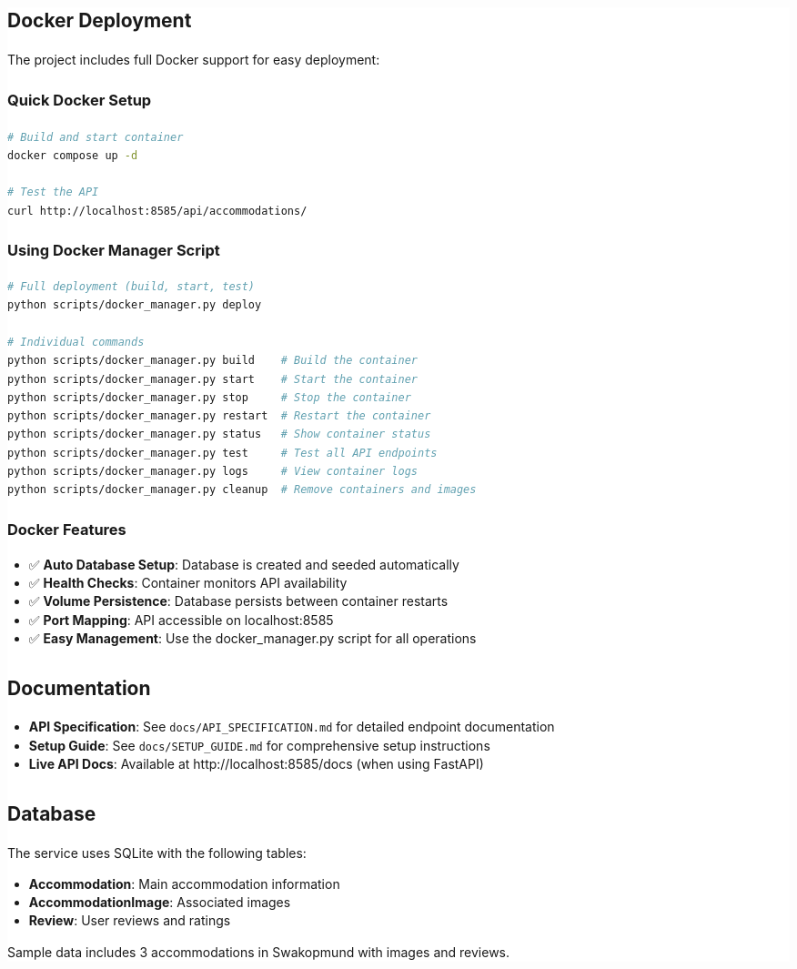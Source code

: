 ## Docker Deployment

The project includes full Docker support for easy deployment:

### Quick Docker Setup
```bash
# Build and start container
docker compose up -d

# Test the API
curl http://localhost:8585/api/accommodations/
```

### Using Docker Manager Script
```bash
# Full deployment (build, start, test)
python scripts/docker_manager.py deploy

# Individual commands
python scripts/docker_manager.py build    # Build the container
python scripts/docker_manager.py start    # Start the container
python scripts/docker_manager.py stop     # Stop the container
python scripts/docker_manager.py restart  # Restart the container
python scripts/docker_manager.py status   # Show container status
python scripts/docker_manager.py test     # Test all API endpoints
python scripts/docker_manager.py logs     # View container logs
python scripts/docker_manager.py cleanup  # Remove containers and images
```

### Docker Features
- ✅ **Auto Database Setup**: Database is created and seeded automatically
- ✅ **Health Checks**: Container monitors API availability
- ✅ **Volume Persistence**: Database persists between container restarts
- ✅ **Port Mapping**: API accessible on localhost:8585
- ✅ **Easy Management**: Use the docker_manager.py script for all operations

## Documentation

- **API Specification**: See `docs/API_SPECIFICATION.md` for detailed endpoint documentation
- **Setup Guide**: See `docs/SETUP_GUIDE.md` for comprehensive setup instructions
- **Live API Docs**: Available at http://localhost:8585/docs (when using FastAPI)

## Database

The service uses SQLite with the following tables:
- **Accommodation**: Main accommodation information
- **AccommodationImage**: Associated images
- **Review**: User reviews and ratings

Sample data includes 3 accommodations in Swakopmund with images and reviews.
